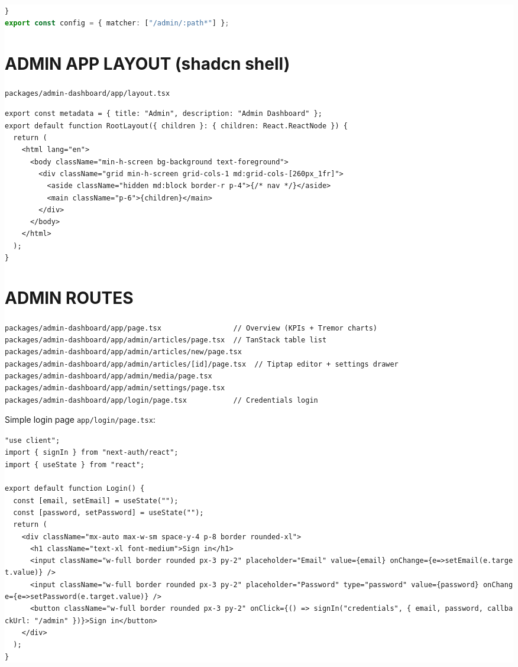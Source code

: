 ```ts
}
export const config = { matcher: ["/admin/:path*"] };
```

# ADMIN APP LAYOUT (shadcn shell)
`packages/admin-dashboard/app/layout.tsx`
```tsx
export const metadata = { title: "Admin", description: "Admin Dashboard" };
export default function RootLayout({ children }: { children: React.ReactNode }) {
  return (
    <html lang="en">
      <body className="min-h-screen bg-background text-foreground">
        <div className="grid min-h-screen grid-cols-1 md:grid-cols-[260px_1fr]">
          <aside className="hidden md:block border-r p-4">{/* nav */}</aside>
          <main className="p-6">{children}</main>
        </div>
      </body>
    </html>
  );
}
```

# ADMIN ROUTES
```
packages/admin-dashboard/app/page.tsx                 // Overview (KPIs + Tremor charts)
packages/admin-dashboard/app/admin/articles/page.tsx  // TanStack table list
packages/admin-dashboard/app/admin/articles/new/page.tsx
packages/admin-dashboard/app/admin/articles/[id]/page.tsx  // Tiptap editor + settings drawer
packages/admin-dashboard/app/admin/media/page.tsx
packages/admin-dashboard/app/admin/settings/page.tsx
packages/admin-dashboard/app/login/page.tsx           // Credentials login
```

Simple login page `app/login/page.tsx`:
```tsx
"use client";
import { signIn } from "next-auth/react";
import { useState } from "react";

export default function Login() {
  const [email, setEmail] = useState("");
  const [password, setPassword] = useState("");
  return (
    <div className="mx-auto max-w-sm space-y-4 p-8 border rounded-xl">
      <h1 className="text-xl font-medium">Sign in</h1>
      <input className="w-full border rounded px-3 py-2" placeholder="Email" value={email} onChange={e=>setEmail(e.target.value)} />
      <input className="w-full border rounded px-3 py-2" placeholder="Password" type="password" value={password} onChange={e=>setPassword(e.target.value)} />
      <button className="w-full border rounded px-3 py-2" onClick={() => signIn("credentials", { email, password, callbackUrl: "/admin" })}>Sign in</button>
    </div>
  );
}
```
